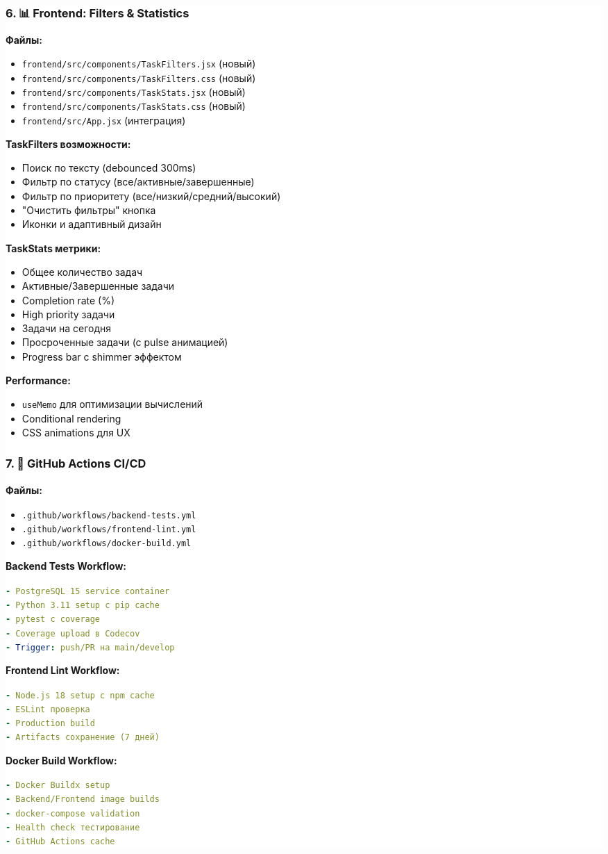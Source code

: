 ### 6. 📊 Frontend: Filters & Statistics

**Файлы:**
- `frontend/src/components/TaskFilters.jsx` (новый)
- `frontend/src/components/TaskFilters.css` (новый)
- `frontend/src/components/TaskStats.jsx` (новый)
- `frontend/src/components/TaskStats.css` (новый)
- `frontend/src/App.jsx` (интеграция)

**TaskFilters возможности:**
- Поиск по тексту (debounced 300ms)
- Фильтр по статусу (все/активные/завершенные)
- Фильтр по приоритету (все/низкий/средний/высокий)
- "Очистить фильтры" кнопка
- Иконки и адаптивный дизайн

**TaskStats метрики:**
- Общее количество задач
- Активные/Завершенные задачи
- Completion rate (%)
- High priority задачи
- Задачи на сегодня
- Просроченные задачи (с pulse анимацией)
- Progress bar с shimmer эффектом

**Performance:**
- `useMemo` для оптимизации вычислений
- Conditional rendering
- CSS animations для UX

### 7. 🤖 GitHub Actions CI/CD

**Файлы:**
- `.github/workflows/backend-tests.yml`
- `.github/workflows/frontend-lint.yml`
- `.github/workflows/docker-build.yml`

**Backend Tests Workflow:**
```yaml
- PostgreSQL 15 service container
- Python 3.11 setup с pip cache
- pytest с coverage
- Coverage upload в Codecov
- Trigger: push/PR на main/develop
```

**Frontend Lint Workflow:**
```yaml
- Node.js 18 setup с npm cache
- ESLint проверка
- Production build
- Artifacts сохранение (7 дней)
```

**Docker Build Workflow:**
```yaml
- Docker Buildx setup
- Backend/Frontend image builds
- docker-compose validation
- Health check тестирование
- GitHub Actions cache
```
